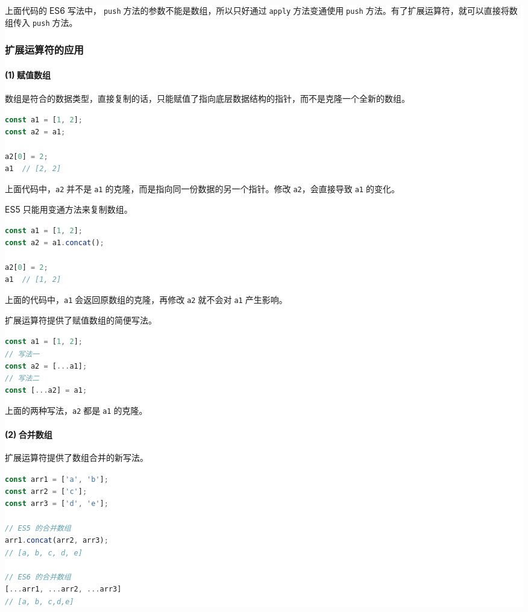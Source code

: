 上面代码的 ES6 写法中， `push` 方法的参数不能是数组，所以只好通过 `apply` 方法变通使用 `push` 方法。有了扩展运算符，就可以直接将数组传入 `push` 方法。

### 扩展运算符的应用

#### (1) 赋值数组

数组是符合的数据类型，直接复制的话，只能赋值了指向底层数据结构的指针，而不是克隆一个全新的数组。

```js
const a1 = [1, 2];
const a2 = a1;

a2[0] = 2;
a1  // [2, 2]
```

上面代码中，`a2` 并不是 `a1` 的克隆，而是指向同一份数据的另一个指针。修改 `a2`，会直接导致 `a1` 的变化。

ES5 只能用变通方法来复制数组。

```js
const a1 = [1, 2];
const a2 = a1.concat();

a2[0] = 2;
a1  // [1, 2]
```

上面的代码中，`a1` 会返回原数组的克隆，再修改 `a2` 就不会对 `a1` 产生影响。

扩展运算符提供了赋值数组的简便写法。

```js
const a1 = [1, 2];
// 写法一
const a2 = [...a1];
// 写法二
const [...a2] = a1;
```

上面的两种写法，`a2` 都是 `a1` 的克隆。

#### (2) 合并数组

扩展运算符提供了数组合并的新写法。

```js
const arr1 = ['a', 'b'];
const arr2 = ['c'];
const arr3 = ['d', 'e'];

// ES5 的合并数组
arr1.concat(arr2, arr3);
// [a, b, c, d, e]

// ES6 的合并数组
[...arr1, ...arr2, ...arr3]
// [a, b, c,d,e]
```
